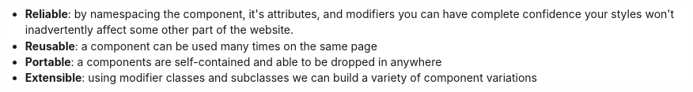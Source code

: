 - **Reliable**: by namespacing the component, it's attributes, and modifiers 
  you can have complete confidence your styles won't inadvertently 
  affect some other part of the website.
- **Reusable**: a component can be used many times on the same page
- **Portable**: a components are self-contained and able to be 
  dropped in anywhere
- **Extensible**: using modifier classes and subclasses we can build 
  a variety of component variations
